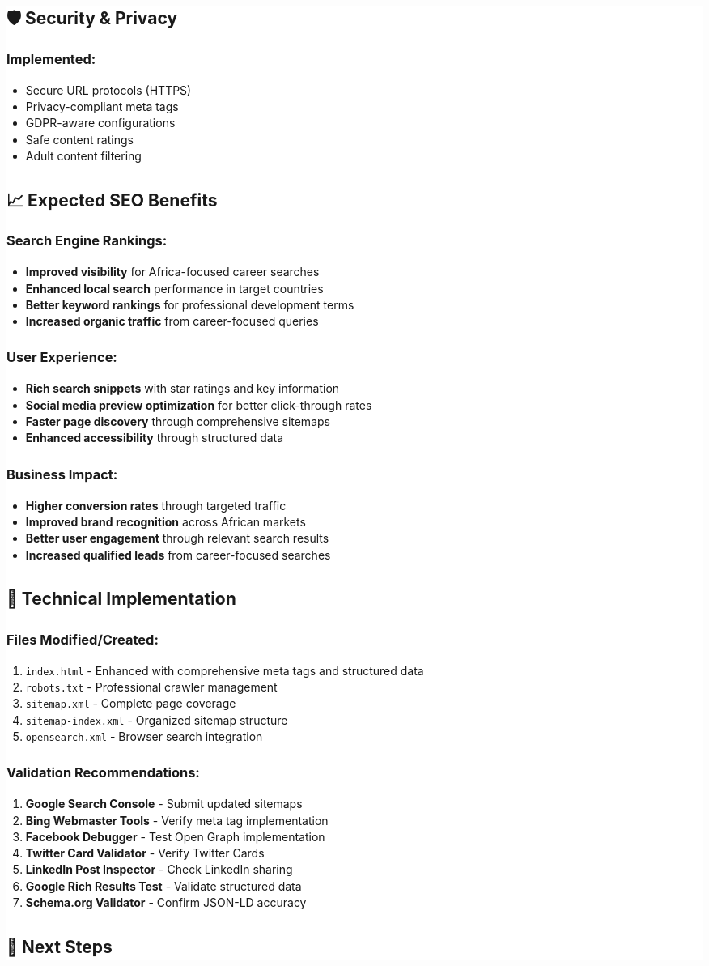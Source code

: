 ## 🛡️ Security & Privacy

### Implemented:
- Secure URL protocols (HTTPS)
- Privacy-compliant meta tags
- GDPR-aware configurations
- Safe content ratings
- Adult content filtering

## 📈 Expected SEO Benefits

### Search Engine Rankings:
- **Improved visibility** for Africa-focused career searches
- **Enhanced local search** performance in target countries
- **Better keyword rankings** for professional development terms
- **Increased organic traffic** from career-focused queries

### User Experience:
- **Rich search snippets** with star ratings and key information
- **Social media preview optimization** for better click-through rates
- **Faster page discovery** through comprehensive sitemaps
- **Enhanced accessibility** through structured data

### Business Impact:
- **Higher conversion rates** through targeted traffic
- **Improved brand recognition** across African markets
- **Better user engagement** through relevant search results
- **Increased qualified leads** from career-focused searches

## 🔧 Technical Implementation

### Files Modified/Created:
1. `index.html` - Enhanced with comprehensive meta tags and structured data
2. `robots.txt` - Professional crawler management
3. `sitemap.xml` - Complete page coverage
4. `sitemap-index.xml` - Organized sitemap structure
5. `opensearch.xml` - Browser search integration

### Validation Recommendations:
1. **Google Search Console** - Submit updated sitemaps
2. **Bing Webmaster Tools** - Verify meta tag implementation
3. **Facebook Debugger** - Test Open Graph implementation
4. **Twitter Card Validator** - Verify Twitter Cards
5. **LinkedIn Post Inspector** - Check LinkedIn sharing
6. **Google Rich Results Test** - Validate structured data
7. **Schema.org Validator** - Confirm JSON-LD accuracy

## 🚀 Next Steps
